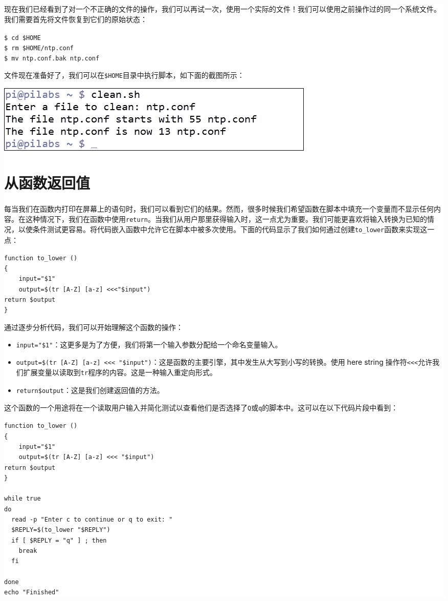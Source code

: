 现在我们已经看到了对一个不正确的文件的操作，我们可以再试一次，使用一个实际的文件！我们可以使用之前操作过的同一个系统文件。我们需要首先将文件恢复到它们的原始状态：

```
$ cd $HOME
$ rm $HOME/ntp.conf
$ mv ntp.conf.bak ntp.conf

```

文件现在准备好了，我们可以在`$HOME`目录中执行脚本，如下面的截图所示：

![向函数传递参数](img/00070.jpeg)

# 从函数返回值

每当我们在函数内打印在屏幕上的语句时，我们可以看到它们的结果。然而，很多时候我们希望函数在脚本中填充一个变量而不显示任何内容。在这种情况下，我们在函数中使用`return`。当我们从用户那里获得输入时，这一点尤为重要。我们可能更喜欢将输入转换为已知的情况，以使条件测试更容易。将代码嵌入函数中允许它在脚本中被多次使用。下面的代码显示了我们如何通过创建`to_lower`函数来实现这一点：

```
function to_lower ()
{
    input="$1"
    output=$(tr [A-Z] [a-z] <<<"$input")
return $output
}
```

通过逐步分析代码，我们可以开始理解这个函数的操作：

+   `input="$1"`：这更多是为了方便，我们将第一个输入参数分配给一个命名变量输入。

+   `output=$(tr [A-Z] [a-z] <<< "$input")`：这是函数的主要引擎，其中发生从大写到小写的转换。使用 here string 操作符`<<<`允许我们扩展变量以读取到`tr`程序的内容。这是一种输入重定向形式。

+   `return$output`：这是我们创建返回值的方法。

这个函数的一个用途将在一个读取用户输入并简化测试以查看他们是否选择了`Q`或`q`的脚本中。这可以在以下代码片段中看到：

```
function to_lower ()
{
    input="$1"
    output=$(tr [A-Z] [a-z] <<< "$input")
return $output
}

while true
do
  read -p "Enter c to continue or q to exit: "
  $REPLY=$(to_lower "$REPLY")
  if [ $REPLY = "q" ] ; then
    break
  fi

done
echo "Finished"
```

